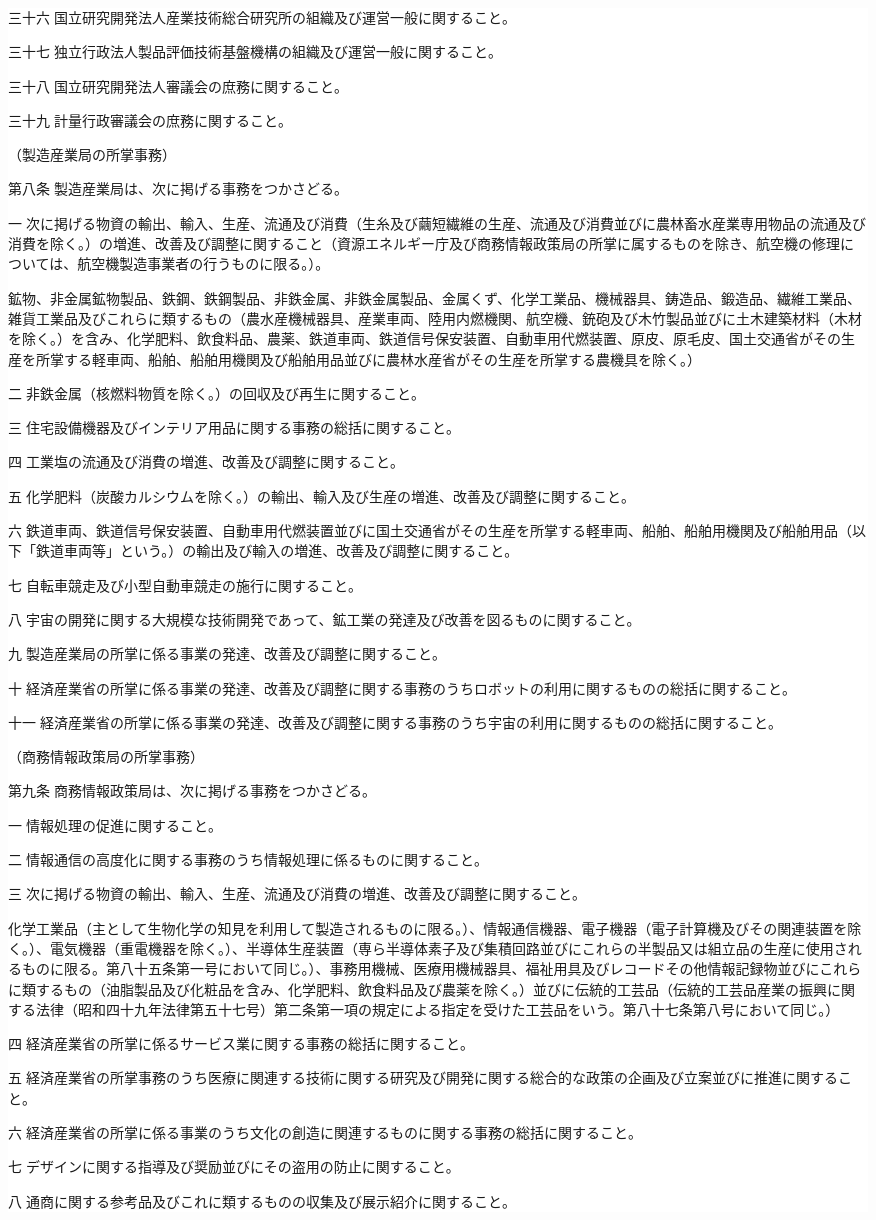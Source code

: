 三十六 国立研究開発法人産業技術総合研究所の組織及び運営一般に関すること。

三十七 独立行政法人製品評価技術基盤機構の組織及び運営一般に関すること。

三十八 国立研究開発法人審議会の庶務に関すること。

三十九 計量行政審議会の庶務に関すること。

（製造産業局の所掌事務）

第八条 製造産業局は、次に掲げる事務をつかさどる。

一 次に掲げる物資の輸出、輸入、生産、流通及び消費（生糸及び繭短繊維の生産、流通及び消費並びに農林畜水産業専用物品の流通及び消費を除く。）の増進、改善及び調整に関すること（資源エネルギー庁及び商務情報政策局の所掌に属するものを除き、航空機の修理については、航空機製造事業者の行うものに限る。）。

鉱物、非金属鉱物製品、鉄鋼、鉄鋼製品、非鉄金属、非鉄金属製品、金属くず、化学工業品、機械器具、鋳造品、鍛造品、繊維工業品、雑貨工業品及びこれらに類するもの（農水産機械器具、産業車両、陸用内燃機関、航空機、銃砲及び木竹製品並びに土木建築材料（木材を除く。）を含み、化学肥料、飲食料品、農薬、鉄道車両、鉄道信号保安装置、自動車用代燃装置、原皮、原毛皮、国土交通省がその生産を所掌する軽車両、船舶、船舶用機関及び船舶用品並びに農林水産省がその生産を所掌する農機具を除く。）

二 非鉄金属（核燃料物質を除く。）の回収及び再生に関すること。

三 住宅設備機器及びインテリア用品に関する事務の総括に関すること。

四 工業塩の流通及び消費の増進、改善及び調整に関すること。

五 化学肥料（炭酸カルシウムを除く。）の輸出、輸入及び生産の増進、改善及び調整に関すること。

六 鉄道車両、鉄道信号保安装置、自動車用代燃装置並びに国土交通省がその生産を所掌する軽車両、船舶、船舶用機関及び船舶用品（以下「鉄道車両等」という。）の輸出及び輸入の増進、改善及び調整に関すること。

七 自転車競走及び小型自動車競走の施行に関すること。

八 宇宙の開発に関する大規模な技術開発であって、鉱工業の発達及び改善を図るものに関すること。

九 製造産業局の所掌に係る事業の発達、改善及び調整に関すること。

十 経済産業省の所掌に係る事業の発達、改善及び調整に関する事務のうちロボットの利用に関するものの総括に関すること。

十一 経済産業省の所掌に係る事業の発達、改善及び調整に関する事務のうち宇宙の利用に関するものの総括に関すること。

（商務情報政策局の所掌事務）

第九条 商務情報政策局は、次に掲げる事務をつかさどる。

一 情報処理の促進に関すること。

二 情報通信の高度化に関する事務のうち情報処理に係るものに関すること。

三 次に掲げる物資の輸出、輸入、生産、流通及び消費の増進、改善及び調整に関すること。

化学工業品（主として生物化学の知見を利用して製造されるものに限る。）、情報通信機器、電子機器（電子計算機及びその関連装置を除く。）、電気機器（重電機器を除く。）、半導体生産装置（専ら半導体素子及び集積回路並びにこれらの半製品又は組立品の生産に使用されるものに限る。第八十五条第一号において同じ。）、事務用機械、医療用機械器具、福祉用具及びレコードその他情報記録物並びにこれらに類するもの（油脂製品及び化粧品を含み、化学肥料、飲食料品及び農薬を除く。）並びに伝統的工芸品（伝統的工芸品産業の振興に関する法律（昭和四十九年法律第五十七号）第二条第一項の規定による指定を受けた工芸品をいう。第八十七条第八号において同じ。）

四 経済産業省の所掌に係るサービス業に関する事務の総括に関すること。

五 経済産業省の所掌事務のうち医療に関連する技術に関する研究及び開発に関する総合的な政策の企画及び立案並びに推進に関すること。

六 経済産業省の所掌に係る事業のうち文化の創造に関連するものに関する事務の総括に関すること。

七 デザインに関する指導及び奨励並びにその盗用の防止に関すること。

八 通商に関する参考品及びこれに類するものの収集及び展示紹介に関すること。
